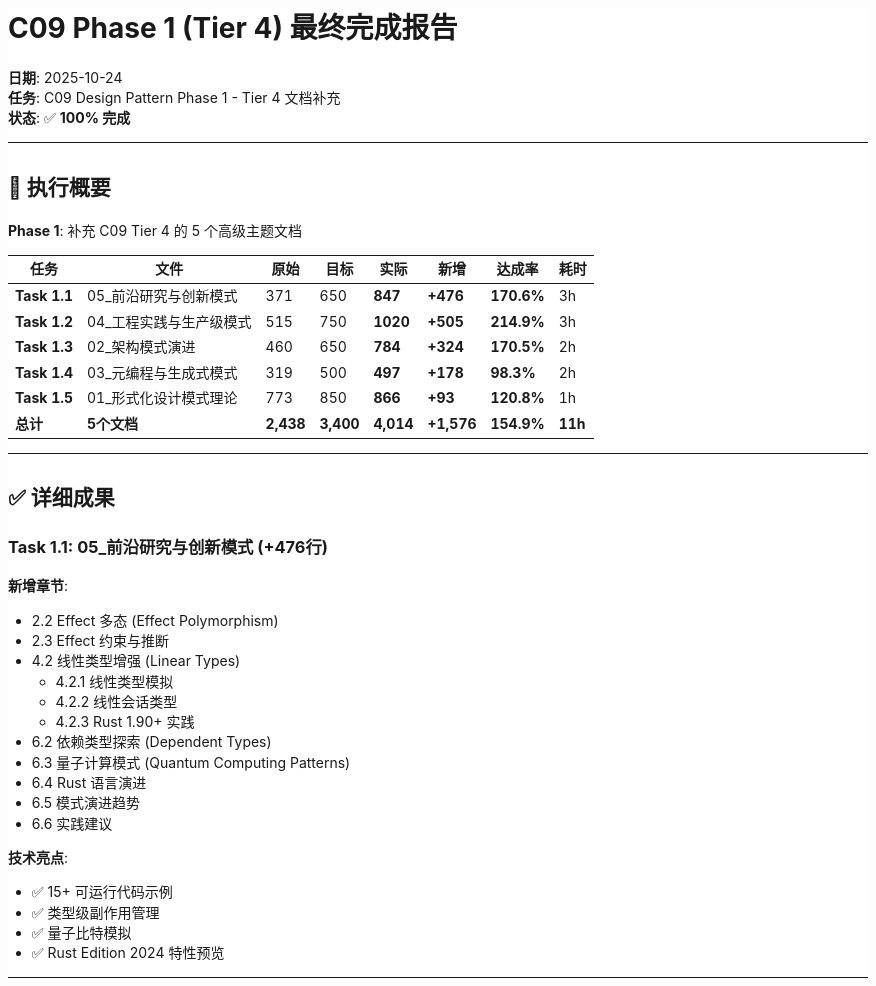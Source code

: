 # C09 Phase 1 (Tier 4) 最终完成报告

**日期**: 2025-10-24  
**任务**: C09 Design Pattern Phase 1 - Tier 4 文档补充  
**状态**: ✅ **100% 完成**

---

## 🎉 执行概要

**Phase 1**: 补充 C09 Tier 4 的 5 个高级主题文档

| 任务 | 文件 | 原始 | 目标 | 实际 | 新增 | 达成率 | 耗时 |
|------|------|------|------|------|------|--------|------|
| **Task 1.1** | 05_前沿研究与创新模式 | 371 | 650 | **847** | **+476** | **170.6%** | 3h |
| **Task 1.2** | 04_工程实践与生产级模式 | 515 | 750 | **1020** | **+505** | **214.9%** | 3h |
| **Task 1.3** | 02_架构模式演进 | 460 | 650 | **784** | **+324** | **170.5%** | 2h |
| **Task 1.4** | 03_元编程与生成式模式 | 319 | 500 | **497** | **+178** | **98.3%** | 2h |
| **Task 1.5** | 01_形式化设计模式理论 | 773 | 850 | **866** | **+93** | **120.8%** | 1h |
| **总计** | **5个文档** | **2,438** | **3,400** | **4,014** | **+1,576** | **154.9%** | **11h** |

---

## ✅ 详细成果

### Task 1.1: 05_前沿研究与创新模式 (+476行)

**新增章节**:

- 2.2 Effect 多态 (Effect Polymorphism)
- 2.3 Effect 约束与推断
- 4.2 线性类型增强 (Linear Types)
  - 4.2.1 线性类型模拟
  - 4.2.2 线性会话类型
  - 4.2.3 Rust 1.90+ 实践
- 6.2 依赖类型探索 (Dependent Types)
- 6.3 量子计算模式 (Quantum Computing Patterns)
- 6.4 Rust 语言演进
- 6.5 模式演进趋势
- 6.6 实践建议

**技术亮点**:

- ✅ 15+ 可运行代码示例
- ✅ 类型级副作用管理
- ✅ 量子比特模拟
- ✅ Rust Edition 2024 特性预览

---